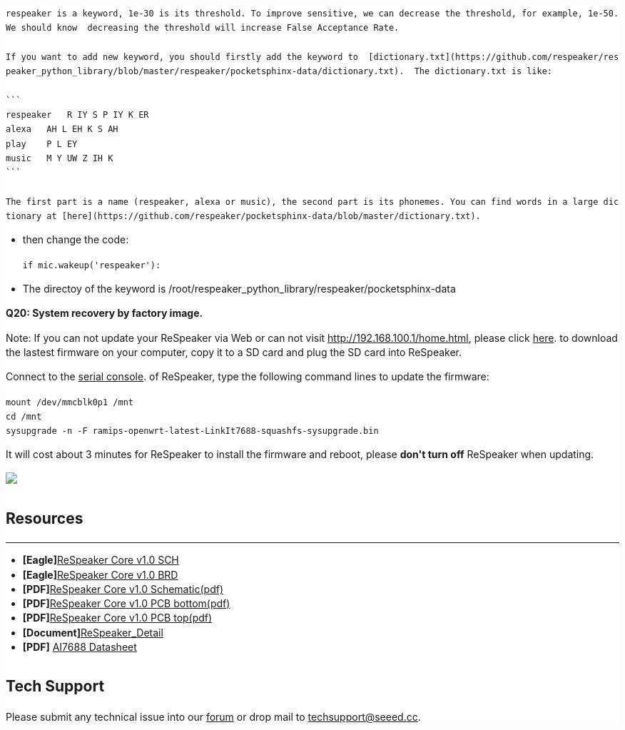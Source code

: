 	respeaker is a keyword, 1e-30 is its threshold. To improve sensitive, we can decrease the threshold, for example, 1e-50. We should know  decreasing the threshold will increase False Acceptance Rate.

	If you want to add new keyword, you should firstly add the keyword to  [dictionary.txt](https://github.com/respeaker/respeaker_python_library/blob/master/respeaker/pocketsphinx-data/dictionary.txt).  The dictionary.txt is like:

	```
	respeaker	R IY S P IY K ER
	alexa	AH L EH K S AH
	play	P L EY
	music	M Y UW Z IH K
	```

	The first part is a name (respeaker, alexa or music), the second part is its phonemes. You can find words in a large dictionary at [here](https://github.com/respeaker/pocketsphinx-data/blob/master/dictionary.txt).

- then change the code:

	```
	if mic.wakeup('respeaker'):
	```
    
- The directoy of the keyword is /root/respeaker_python_library/respeaker/pocketsphinx-data

**Q20: System recovery by factory image.**

Note: If you can not update your ReSpeaker via Web or can not visit http://192.168.100.1/home.html, please click [here](https://s3-us-west-2.amazonaws.com/respeaker.io/firmware/ramips-openwrt-latest-LinkIt7688-squashfs-sysupgrade.bin). to download the lastest firmware on your computer, copy it to a SD card and plug the SD card into ReSpeaker.

Connect to the [serial console](https://github.com/respeaker/get_started_with_respeaker/blob/master/docs/ReSpeaker/QuickStart.md#serial-console). of ReSpeaker, type the following command lines to update the firmware:

```
mount /dev/mmcblk0p1 /mnt
cd /mnt
sysupgrade -n -F ramips-openwrt-latest-LinkIt7688-squashfs-sysupgrade.bin
```
It will cost about 3 minutes for ReSpeaker to install the firmware and reboot, please **don't turn off** ReSpeaker when updating.

![](https://github.com/SeeedDocument/Respeaker_Core/raw/master/img/systemupdate2.png)

## Resources
----

- **[Eagle]**[ReSpeaker Core v1.0 SCH](https://github.com/SeeedDocument/Respeaker_Core/raw/master/res/RespeakerCorev1.0_SCH.sch.zip)
- **[Eagle]**[ReSpeaker Core v1.0 BRD](https://github.com/SeeedDocument/Respeaker_Core/raw/master/res/RespeakerCorev1.0_BRD.brd.zip)
- **[PDF]**[ReSpeaker Core v1.0 Schematic(pdf)](https://github.com/respeaker/get_started_with_respeaker/blob/master/files/RespeakerCorev1.0_Schematic.pdf)
- **[PDF]**[ReSpeaker Core v1.0 PCB bottom(pdf)](https://github.com/respeaker/get_started_with_respeaker/blob/master/files/RespeakerCorev1.0_PCB_bottom.pdf)
- **[PDF]**[ReSpeaker Core v1.0 PCB top(pdf)](https://github.com/respeaker/get_started_with_respeaker/blob/master/files/RespeakerCorev1.0_PCB_top.pdf)
- **[Document]**[ReSpeaker_Detail](https://github.com/respeaker/get_started_with_respeaker/blob/master/docs/ReSpeaker/README.md)
- **[PDF]** [AI7688 Datasheet](https://github.com/SeeedDocument/Bazaar_file/raw/master/AI7688.pdf)

## Tech Support
Please submit any technical issue into our [forum](http://forum.seeedstudio.com/) or drop mail to techsupport@seeed.cc. 
